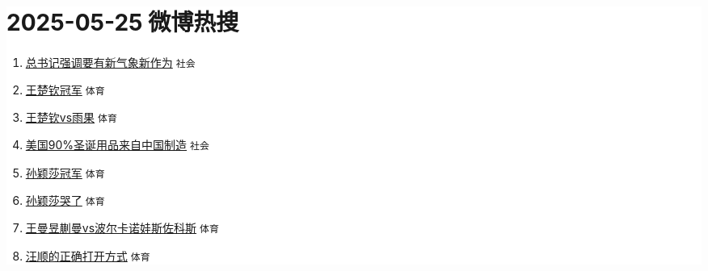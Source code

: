 # 2025-05-25 微博热搜 
1. [总书记强调要有新气象新作为](https://m.weibo.cn/search?containerid=100103type%3D1%26t%3D10%26q%3D%23%E6%80%BB%E4%B9%A6%E8%AE%B0%E5%BC%BA%E8%B0%83%E8%A6%81%E6%9C%89%E6%96%B0%E6%B0%94%E8%B1%A1%E6%96%B0%E4%BD%9C%E4%B8%BA%23&stream_entry_id=51&isnewpage=1&extparam=seat%3D1%26filter_type%3Drealtimehot%26cate%3D10103%26q%3D%2523%25E6%2580%25BB%25E4%25B9%25A6%25E8%25AE%25B0%25E5%25BC%25BA%25E8%25B0%2583%25E8%25A6%2581%25E6%259C%2589%25E6%2596%25B0%25E6%25B0%2594%25E8%25B1%25A1%25E6%2596%25B0%25E4%25BD%259C%25E4%25B8%25BA%2523%26pos%3D0%26dgr%3D0%26stream_entry_id%3D51%26c_type%3D51%26display_time%3D1748182644%26pre_seqid%3D17481826444240341026173) `社会` 

2. [王楚钦冠军](https://m.weibo.cn/search?containerid=100103type%3D1%26t%3D10%26q%3D%23%E7%8E%8B%E6%A5%9A%E9%92%A6%E5%86%A0%E5%86%9B%23&stream_entry_id=31&isnewpage=1&extparam=seat%3D1%26cate%3D5001%26flag%3D4%26realpos%3D1%26stream_entry_id%3D31%26lcate%3D5001%26band_rank%3D1%26q%3D%2523%25E7%258E%258B%25E6%25A5%259A%25E9%2592%25A6%25E5%2586%25A0%25E5%2586%259B%2523%26filter_type%3Drealtimehot%26dgr%3D0%26pos%3D0%26c_type%3D31%26display_time%3D1748182644%26pre_seqid%3D17481826444240341026173) `体育` 

3. [王楚钦vs雨果](https://m.weibo.cn/search?containerid=100103type%3D1%26t%3D10%26q%3D%23%E7%8E%8B%E6%A5%9A%E9%92%A6vs%E9%9B%A8%E6%9E%9C%23&stream_entry_id=31&isnewpage=1&extparam=seat%3D1%26cate%3D5001%26flag%3D16%26realpos%3D2%26stream_entry_id%3D31%26lcate%3D5001%26band_rank%3D2%26q%3D%2523%25E7%258E%258B%25E6%25A5%259A%25E9%2592%25A6vs%25E9%259B%25A8%25E6%259E%259C%2523%26filter_type%3Drealtimehot%26dgr%3D0%26pos%3D1%26c_type%3D31%26display_time%3D1748182644%26pre_seqid%3D17481826444240341026173) `体育` 

4. [美国90%圣诞用品来自中国制造](https://m.weibo.cn/search?containerid=100103type%3D1%26t%3D10%26q%3D%23%E7%BE%8E%E5%9B%BD90%25%E5%9C%A3%E8%AF%9E%E7%94%A8%E5%93%81%E6%9D%A5%E8%87%AA%E4%B8%AD%E5%9B%BD%E5%88%B6%E9%80%A0%23&stream_entry_id=31&isnewpage=1&extparam=seat%3D1%26cate%3D5001%26flag%3D1%26realpos%3D3%26stream_entry_id%3D31%26lcate%3D5001%26band_rank%3D3%26q%3D%2523%25E7%25BE%258E%25E5%259B%25BD90%2525%25E5%259C%25A3%25E8%25AF%259E%25E7%2594%25A8%25E5%2593%2581%25E6%259D%25A5%25E8%2587%25AA%25E4%25B8%25AD%25E5%259B%25BD%25E5%2588%25B6%25E9%2580%25A0%2523%26filter_type%3Drealtimehot%26dgr%3D0%26pos%3D2%26c_type%3D31%26display_time%3D1748182644%26pre_seqid%3D17481826444240341026173) `社会` 

5. [孙颖莎冠军](https://m.weibo.cn/search?containerid=100103type%3D1%26t%3D10%26q%3D%E5%AD%99%E9%A2%96%E8%8E%8E%E5%86%A0%E5%86%9B&stream_entry_id=31&isnewpage=1&extparam=seat%3D1%26cate%3D5001%26flag%3D16%26realpos%3D4%26stream_entry_id%3D31%26lcate%3D5001%26band_rank%3D4%26q%3D%25E5%25AD%2599%25E9%25A2%2596%25E8%258E%258E%25E5%2586%25A0%25E5%2586%259B%26filter_type%3Drealtimehot%26dgr%3D0%26pos%3D3%26c_type%3D31%26display_time%3D1748182644%26pre_seqid%3D17481826444240341026173) `体育` 

6. [孙颖莎哭了](https://m.weibo.cn/search?containerid=100103type%3D1%26t%3D10%26q%3D%E5%AD%99%E9%A2%96%E8%8E%8E%E5%93%AD%E4%BA%86&stream_entry_id=31&isnewpage=1&extparam=seat%3D1%26cate%3D5001%26flag%3D16%26realpos%3D5%26stream_entry_id%3D31%26lcate%3D5001%26band_rank%3D5%26q%3D%25E5%25AD%2599%25E9%25A2%2596%25E8%258E%258E%25E5%2593%25AD%25E4%25BA%2586%26filter_type%3Drealtimehot%26dgr%3D0%26pos%3D4%26c_type%3D31%26display_time%3D1748182644%26pre_seqid%3D17481826444240341026173) `体育` 

7. [王曼昱蒯曼vs波尔卡诺娃斯佐科斯](https://m.weibo.cn/search?containerid=100103type%3D1%26t%3D10%26q%3D%23%E7%8E%8B%E6%9B%BC%E6%98%B1%E8%92%AF%E6%9B%BCvs%E6%B3%A2%E5%B0%94%E5%8D%A1%E8%AF%BA%E5%A8%83%E6%96%AF%E4%BD%90%E7%A7%91%E6%96%AF%23&stream_entry_id=31&isnewpage=1&extparam=seat%3D1%26cate%3D5001%26flag%3D1%26realpos%3D6%26stream_entry_id%3D31%26lcate%3D5001%26band_rank%3D6%26q%3D%2523%25E7%258E%258B%25E6%259B%25BC%25E6%2598%25B1%25E8%2592%25AF%25E6%259B%25BCvs%25E6%25B3%25A2%25E5%25B0%2594%25E5%258D%25A1%25E8%25AF%25BA%25E5%25A8%2583%25E6%2596%25AF%25E4%25BD%2590%25E7%25A7%2591%25E6%2596%25AF%2523%26filter_type%3Drealtimehot%26dgr%3D0%26pos%3D5%26c_type%3D31%26display_time%3D1748182644%26pre_seqid%3D17481826444240341026173) `体育` 

8. [汪顺的正确打开方式](https://m.weibo.cn/search?containerid=100103type%3D1%26t%3D10%26q%3D%23%E6%B1%AA%E9%A1%BA%E7%9A%84%E6%AD%A3%E7%A1%AE%E6%89%93%E5%BC%80%E6%96%B9%E5%BC%8F%23&stream_entry_id=31&isnewpage=1&extparam=seat%3D1%26cate%3D5001%26is_ad_pos%3D1%26stream_entry_id%3D31%26lcate%3D5001%26topic_ad%3D1%26band_rank%3D7%26adid%3D286642%26q%3D%2523%25E6%25B1%25AA%25E9%25A1%25BA%25E7%259A%2584%25E6%25AD%25A3%25E7%25A1%25AE%25E6%2589%2593%25E5%25BC%2580%25E6%2596%25B9%25E5%25BC%258F%2523%26filter_type%3Drealtimehot%26dgr%3D0%26pos%3D6%26c_type%3D31%26display_time%3D1748182644%26pre_seqid%3D17481826444240341026173) `体育` 
